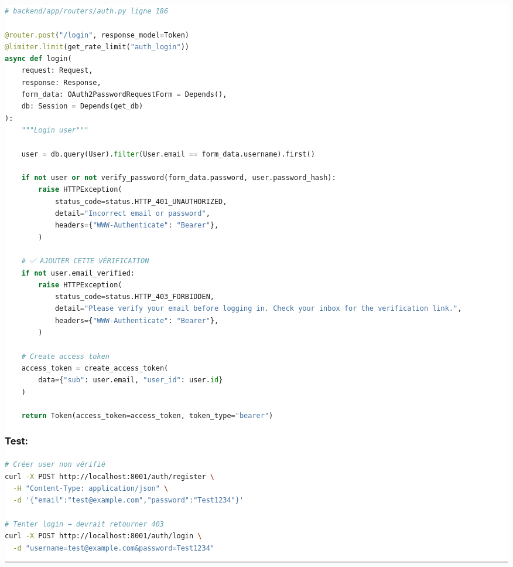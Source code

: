 ```python
# backend/app/routers/auth.py ligne 186

@router.post("/login", response_model=Token)
@limiter.limit(get_rate_limit("auth_login"))
async def login(
    request: Request,
    response: Response,
    form_data: OAuth2PasswordRequestForm = Depends(),
    db: Session = Depends(get_db)
):
    """Login user"""

    user = db.query(User).filter(User.email == form_data.username).first()

    if not user or not verify_password(form_data.password, user.password_hash):
        raise HTTPException(
            status_code=status.HTTP_401_UNAUTHORIZED,
            detail="Incorrect email or password",
            headers={"WWW-Authenticate": "Bearer"},
        )

    # ✅ AJOUTER CETTE VÉRIFICATION
    if not user.email_verified:
        raise HTTPException(
            status_code=status.HTTP_403_FORBIDDEN,
            detail="Please verify your email before logging in. Check your inbox for the verification link.",
            headers={"WWW-Authenticate": "Bearer"},
        )

    # Create access token
    access_token = create_access_token(
        data={"sub": user.email, "user_id": user.id}
    )

    return Token(access_token=access_token, token_type="bearer")
```

### Test:
```bash
# Créer user non vérifié
curl -X POST http://localhost:8001/auth/register \
  -H "Content-Type: application/json" \
  -d '{"email":"test@example.com","password":"Test1234"}'

# Tenter login → devrait retourner 403
curl -X POST http://localhost:8001/auth/login \
  -d "username=test@example.com&password=Test1234"
```

---
